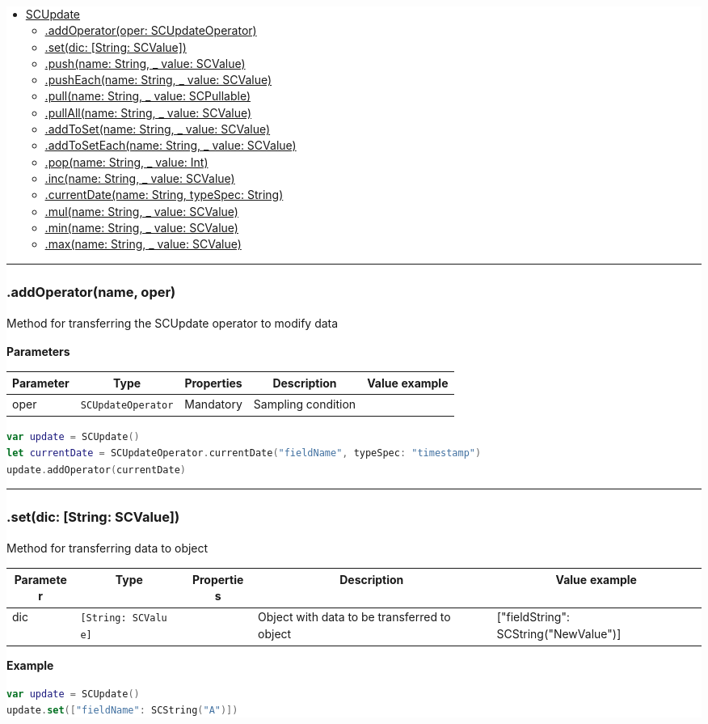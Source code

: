 <a name="SCUpdate"></a>

* [SCUpdate](#SCUpdate)
    * [.addOperator(oper: SCUpdateOperator)](#SCUpdate+addOperator)
    * [.set(dic: [String: SCValue])](#SCUpdate+set) 
    * [.push(name: String, _ value: SCValue)](#SCUpdate+push)
    * [.pushEach(name: String, _ value: SCValue)](#SCUpdate+pushEach)  
    * [.pull(name: String, _ value: SCPullable)](#SCUpdate+pull) 
    * [.pullAll(name: String, _ value: SCValue)](#SCUpdate+pullAll) 
    * [.addToSet(name: String, _ value: SCValue)](#SCUpdate+addToSet)
    * [.addToSetEach(name: String, _ value: SCValue)](#SCUpdate+addToSetEach) 
    * [.pop(name: String, _ value: Int)](#SCUpdate+pop) 
    * [.inc(name: String, _ value: SCValue)](#SCUpdate+inc)
    * [.currentDate(name: String, typeSpec: String)](#SCUpdate+currentDate)
    * [.mul(name: String, _ value: SCValue)](#SCUpdate+mul)
    * [.min(name: String, _ value: SCValue)](#SCUpdate+min)
    * [.max(name: String, _ value: SCValue)](#SCUpdate+max)

----------------------------------------------------------------------------------------------
<a name="SCUpdate+addOperator"></a> 

### .addOperator(name, oper)

Method for transferring the SCUpdate operator to modify data

**Parameters**

| Parameter | Type | Properties | Description | Value example |
| --- | --- | --- | --- | --- |
| oper | <code>SCUpdateOperator</code> | Mandatory | Sampling condition |  | 

```SWIFT
var update = SCUpdate()
let currentDate = SCUpdateOperator.currentDate("fieldName", typeSpec: "timestamp")
update.addOperator(currentDate)
```

----------------------------------------------------------------------------------------------

<a name="SCUpdate+set"></a>

### .set(dic: [String: SCValue])

Method for transferring data to object

| Parameter | Type | Properties | Description | Value example |
|------------|------------------|--------------|--------------------------------------|---------------------------------------|
| dic        |<code>[String: SCValue]</code>  |              | Object with data to be transferred to object   | ["fieldString": SCString("NewValue")] |

**Example**  

```SWIFT
var update = SCUpdate()
update.set(["fieldName": SCString("A")])
```

